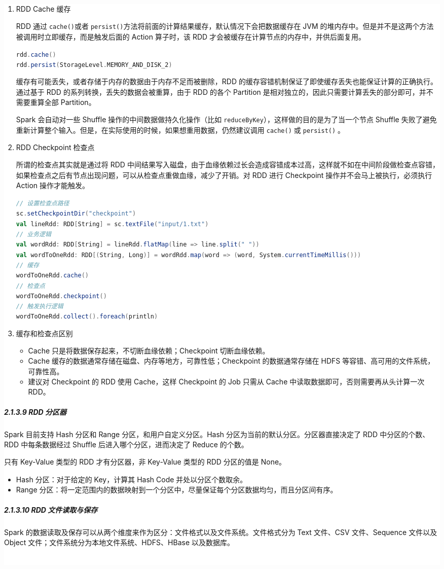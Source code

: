 1. RDD Cache 缓存

    RDD 通过 `cache()`或者 `persist()`方法将前面的计算结果缓存，默认情况下会把数据缓存在 JVM 的堆内存中。但是并不是这两个方法被调用时立即缓存，而是触发后面的 Action 算子时，该 RDD 才会被缓存在计算节点的内存中，并供后面复用。

    ```scala
    rdd.cache()
    rdd.persist(StorageLevel.MEMORY_AND_DISK_2)
    ```

    缓存有可能丢失，或者存储于内存的数据由于内存不足而被删除，RDD 的缓存容错机制保证了即使缓存丢失也能保证计算的正确执行。通过基于 RDD 的系列转换，丢失的数据会被重算，由于 RDD 的各个 Partition 是相对独立的，因此只需要计算丢失的部分即可，并不需要重算全部 Partition。

    Spark 会自动对一些 Shuffle 操作的中间数据做持久化操作（比如 `reduceByKey`），这样做的目的是为了当一个节点 Shuffle 失败了避免重新计算整个输入。但是，在实际使用的时候，如果想重用数据，仍然建议调用 `cache()` 或 `persist()` 。

2. RDD Checkpoint 检查点

    所谓的检查点其实就是通过将 RDD 中间结果写入磁盘，由于血缘依赖过长会造成容错成本过高，这样就不如在中间阶段做检查点容错，如果检查点之后有节点出现问题，可以从检查点重做血缘，减少了开销。对 RDD 进行 Checkpoint 操作并不会马上被执行，必须执行 Action 操作才能触发。

    ```scala
    // 设置检查点路径
    sc.setCheckpointDir("checkpoint")
    val lineRdd: RDD[String] = sc.textFile("input/1.txt")
    // 业务逻辑
    val wordRdd: RDD[String] = lineRdd.flatMap(line => line.split(" "))
    val wordToOneRdd: RDD[(String, Long)] = wordRdd.map(word => (word, System.currentTimeMillis()))
    // 缓存
    wordToOneRdd.cache()
    // 检查点
    wordToOneRdd.checkpoint()
    // 触发执行逻辑
    wordToOneRdd.collect().foreach(println)
    ```

3. 缓存和检查点区别

    - Cache 只是将数据保存起来，不切断血缘依赖；Checkpoint 切断血缘依赖。
    - Cache 缓存的数据通常存储在磁盘、内存等地方，可靠性低；Checkpoint 的数据通常存储在 HDFS 等容错、高可用的文件系统，可靠性高。
    - 建议对 Checkpoint 的 RDD 使用 Cache，这样 Checkpoint 的 Job 只需从 Cache 中读取数据即可，否则需要再从头计算一次 RDD。

##### 2.1.3.9 RDD 分区器

Spark 目前支持 Hash 分区和 Range 分区，和用户自定义分区。Hash 分区为当前的默认分区。分区器直接决定了 RDD 中分区的个数、RDD 中每条数据经过 Shuffle 后进入哪个分区，进而决定了 Reduce 的个数。

只有 Key-Value 类型的 RDD 才有分区器，非 Key-Value 类型的 RDD 分区的值是 None。

-   Hash 分区：对于给定的 Key，计算其 Hash Code 并处以分区个数取余。
-   Range 分区：将一定范围内的数据映射到一个分区中，尽量保证每个分区数据均匀，而且分区间有序。

##### 2.1.3.10 RDD 文件读取与保存

Spark 的数据读取及保存可以从两个维度来作为区分：文件格式以及文件系统。文件格式分为 Text 文件、CSV 文件、Sequence 文件以及 Object 文件；文件系统分为本地文件系统、HDFS、HBase 以及数据库。

<br/>
